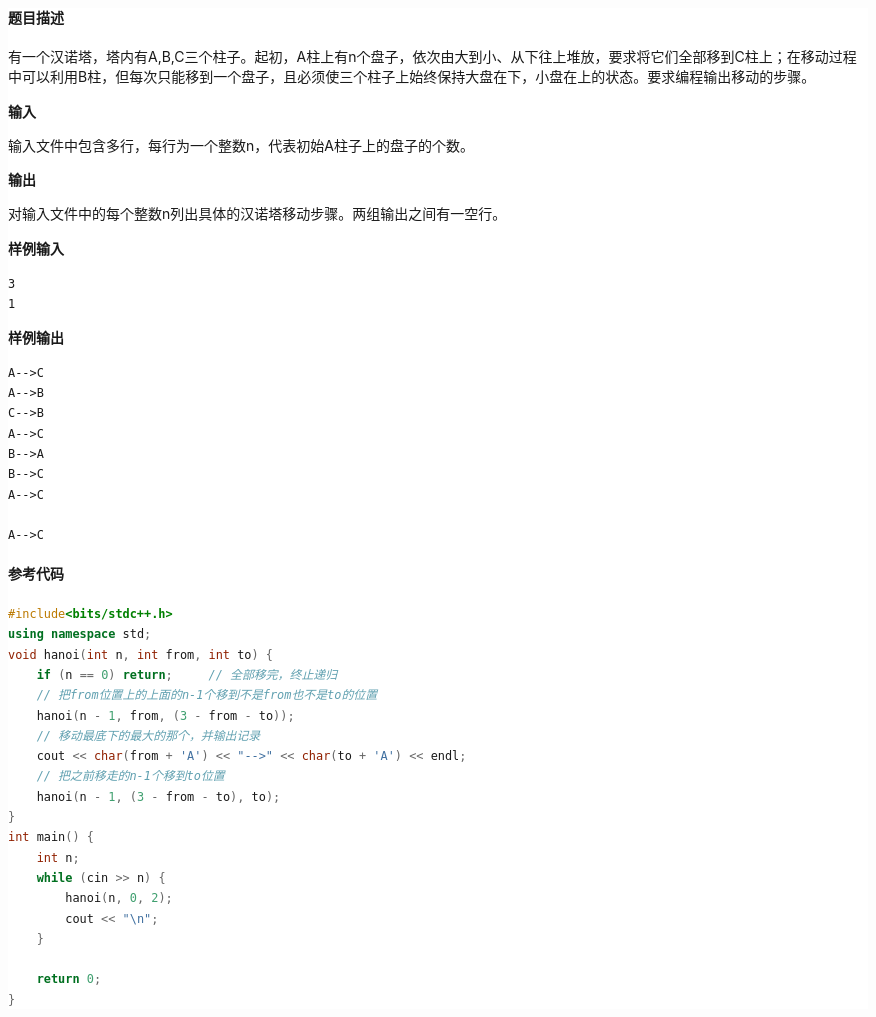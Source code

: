 #### 题目描述

有一个汉诺塔，塔内有A,B,C三个柱子。起初，A柱上有n个盘子，依次由大到小、从下往上堆放，要求将它们全部移到C柱上；在移动过程中可以利用B柱，但每次只能移到一个盘子，且必须使三个柱子上始终保持大盘在下，小盘在上的状态。要求编程输出移动的步骤。

**输入**

输入文件中包含多行，每行为一个整数n，代表初始A柱子上的盘子的个数。

**输出**

对输入文件中的每个整数n列出具体的汉诺塔移动步骤。两组输出之间有一空行。

**样例输入**

```plaintext
3
1
```

**样例输出**

```plaintext
A-->C
A-->B
C-->B
A-->C
B-->A
B-->C
A-->C

A-->C
```

#### 参考代码

```cpp
#include<bits/stdc++.h>
using namespace std;
void hanoi(int n, int from, int to) {
    if (n == 0) return;     // 全部移完，终止递归
    // 把from位置上的上面的n-1个移到不是from也不是to的位置
    hanoi(n - 1, from, (3 - from - to));
    // 移动最底下的最大的那个，并输出记录
    cout << char(from + 'A') << "-->" << char(to + 'A') << endl;
    // 把之前移走的n-1个移到to位置
    hanoi(n - 1, (3 - from - to), to);
}
int main() {
    int n;
    while (cin >> n) {
        hanoi(n, 0, 2);
        cout << "\n";
    }

    return 0;
}
```

